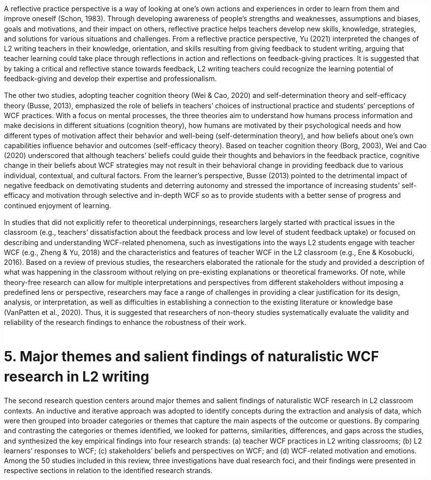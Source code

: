 A reflective practice perspective is a way of looking at one’s own actions and experiences in order to learn from them and improve oneself (Schon, 1983). Through developing awareness of people’s strengths and weaknesses, assumptions and biases, goals and motivations, and their impact on others, reflective practice helps teachers develop new skills, knowledge, strategies, and solutions for various situations and challenges. From a reflective practice perspective, Yu (2021) interpreted the changes of L2 writing teachers in their knowledge, orientation, and skills resulting from giving feedback to student writing, arguing that teacher learning could take place through reflections in action and reflections on feedback-giving practices. It is suggested that by taking a critical and reflective stance towards feedback, L2 writing teachers could recognize the learning potential of feedback-giving and develop their expertise and professionalism.

The other two studies, adopting teacher cognition theory (Wei & Cao, 2020) and self-determination theory and self-efficacy theory (Busse, 2013), emphasized the role of beliefs in teachers’ choices of instructional practice and students’ perceptions of WCF practices. With a focus on mental processes, the three theories aim to understand how humans process information and make decisions in different situations (cognition theory), how humans are motivated by their psychological needs and how different types of motivation affect their behavior and well-being (self-determination theory), and how beliefs about one’s own capabilities influence behavior and outcomes (self-efficacy theory). Based on teacher cognition theory (Borg, 2003), Wei and Cao (2020) underscored that although teachers’ beliefs could guide their thoughts and behaviors in the feedback practice, cognitive change in their beliefs about WCF strategies may not result in their behavioral change in providing feedback due to various individual, contextual, and cultural factors. From the learner’s perspective, Busse (2013) pointed to the detrimental impact of negative feedback on demotivating students and deterring autonomy and stressed the importance of increasing students’ self-efficacy and motivation through selective and in-depth WCF so as to provide students with a better sense of progress and continued enjoyment of learning.

In studies that did not explicitly refer to theoretical underpinnings, researchers largely started with practical issues in the classroom (e.g., teachers’ dissatisfaction about the feedback process and low level of student feedback uptake) or focused on describing and understanding WCF-related phenomena, such as investigations into the ways L2 students engage with teacher WCF (e.g., Zheng & Yu, 2018) and the characteristics and features of teacher WCF in the L2 classroom (e.g., Ene & Kosobucki, 2016). Based on a review of previous studies, the researchers elaborated the rationale for the study and provided a description of what was happening in the classroom without relying on pre-existing explanations or theoretical frameworks. Of note, while theory-free research can allow for multiple interpretations and perspectives from different stakeholders without imposing a predefined lens or perspective, researchers may face a range of challenges in providing a clear justification for its design, analysis, or interpretation, as well as difficulties in establishing a connection to the existing literature or knowledge base (VanPatten et al., 2020). Thus, it is suggested that researchers of non-theory studies systematically evaluate the validity and reliability of the research findings to enhance the robustness of their work.

# 5. Major themes and salient findings of naturalistic WCF research in L2 writing

The second research question centers around major themes and salient findings of naturalistic WCF research in L2 classroom contexts. An inductive and iterative approach was adopted to identify concepts during the extraction and analysis of data, which were then grouped into broader categories or themes that capture the main aspects of the outcome or questions. By comparing and contrasting the categories or themes identified, we looked for patterns, similarities, differences, and gaps across the studies, and synthesized the key empirical findings into four research strands: (a) teacher WCF practices in L2 writing classrooms; (b) L2 learners’ responses to WCF; (c) stakeholders’ beliefs and perspectives on WCF; and (d) WCF-related motivation and emotions. Among the 50 studies included in this review, three investigations have dual research foci, and their findings were presented in respective sections in relation to the identified research strands.
